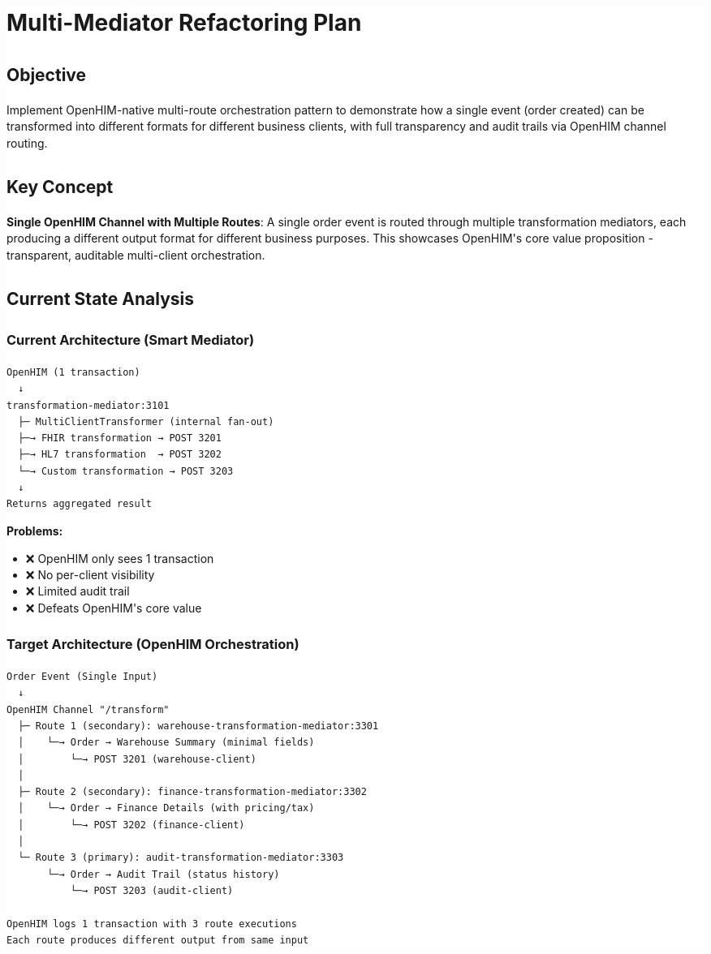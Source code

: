 # Multi-Mediator Refactoring Plan

## Objective
Implement OpenHIM-native multi-route orchestration pattern to demonstrate how a single event (order created) can be transformed into different formats for different business clients, with full transparency and audit trails via OpenHIM channel routing.

## Key Concept
**Single OpenHIM Channel with Multiple Routes**: A single order event is routed through multiple transformation mediators, each producing a different output format for different business purposes. This showcases OpenHIM's core value proposition - transparent, auditable multi-client orchestration.

## Current State Analysis

### Current Architecture (Smart Mediator)
```
OpenHIM (1 transaction)
  ↓
transformation-mediator:3101
  ├─ MultiClientTransformer (internal fan-out)
  ├─→ FHIR transformation → POST 3201
  ├─→ HL7 transformation  → POST 3202
  └─→ Custom transformation → POST 3203
  ↓
Returns aggregated result
```

**Problems:**
- ❌ OpenHIM only sees 1 transaction
- ❌ No per-client visibility
- ❌ Limited audit trail
- ❌ Defeats OpenHIM's core value

### Target Architecture (OpenHIM Orchestration)
```
Order Event (Single Input)
  ↓
OpenHIM Channel "/transform"
  ├─ Route 1 (secondary): warehouse-transformation-mediator:3301
  │    └─→ Order → Warehouse Summary (minimal fields)
  │        └─→ POST 3201 (warehouse-client)
  │
  ├─ Route 2 (secondary): finance-transformation-mediator:3302
  │    └─→ Order → Finance Details (with pricing/tax)
  │        └─→ POST 3202 (finance-client)
  │
  └─ Route 3 (primary): audit-transformation-mediator:3303
       └─→ Order → Audit Trail (status history)
           └─→ POST 3203 (audit-client)

OpenHIM logs 1 transaction with 3 route executions
Each route produces different output from same input
```
